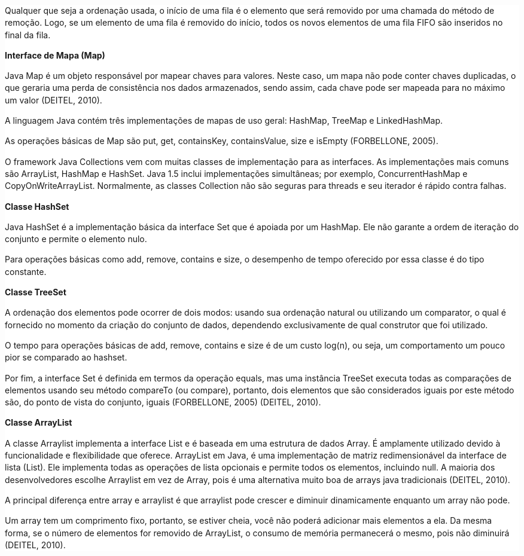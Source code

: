 Qualquer que seja a ordenação usada, o início de uma fila é o elemento que será removido por uma chamada do método de remoção. Logo, se um elemento de uma fila é removido do início, todos os novos elementos de uma fila FIFO são inseridos no final da fila.

**Interface de Mapa (Map)**

Java Map é um objeto responsável por mapear chaves para valores. Neste caso, um mapa não pode conter chaves duplicadas, o que geraria uma perda de consistência nos dados armazenados, sendo assim, cada chave pode ser mapeada para no máximo um valor (DEITEL, 2010).

A linguagem Java contém três implementações de mapas de uso geral: HashMap, TreeMap e LinkedHashMap.

As operações básicas de Map são put, get, containsKey, containsValue, size e isEmpty (FORBELLONE, 2005).

O framework Java Collections vem com muitas classes de implementação para as interfaces. As implementações mais comuns são ArrayList, HashMap e HashSet. Java 1.5 inclui implementações simultâneas; por exemplo, ConcurrentHashMap e CopyOnWriteArrayList. Normalmente, as classes Collection não são seguras para threads e seu iterador é rápido contra falhas.

**Classe HashSet**

Java HashSet é a implementação básica da interface Set que é apoiada por um HashMap. Ele não garante a ordem de iteração do conjunto e permite o elemento nulo.

Para operações básicas como add, remove, contains e size, o desempenho de tempo oferecido por essa classe é do tipo constante.

**Classe TreeSet**

A ordenação dos elementos pode ocorrer de dois modos: usando sua ordenação natural ou utilizando um comparator, o qual é fornecido no momento da criação do conjunto de dados, dependendo exclusivamente de qual construtor que foi utilizado.

O tempo para operações básicas de add, remove, contains e size é de um custo log(n), ou seja, um comportamento um pouco pior se comparado ao hashset.

Por fim, a interface Set é definida em termos da operação equals, mas uma instância TreeSet executa todas as comparações de elementos usando seu método compareTo (ou compare), portanto, dois elementos que são considerados iguais por este método são, do ponto de vista do conjunto, iguais (FORBELLONE, 2005) (DEITEL, 2010).

**Classe ArrayList**

A classe Arraylist implementa a interface List e é baseada em uma estrutura de dados Array. É amplamente utilizado devido à funcionalidade e flexibilidade que oferece. ArrayList em Java, é uma implementação de matriz redimensionável da interface de lista (List). Ele implementa todas as operações de lista opcionais e permite todos os elementos, incluindo null. A maioria dos desenvolvedores escolhe Arraylist em vez de Array, pois é uma alternativa muito boa de arrays java tradicionais (DEITEL, 2010).

A principal diferença entre array e arraylist é que arraylist pode crescer e diminuir dinamicamente enquanto um array não pode.

Um array tem um comprimento fixo, portanto, se estiver cheia, você não poderá adicionar mais elementos a ela. Da mesma forma, se o número de elementos for removido de ArrayList, o consumo de memória permanecerá o mesmo, pois não diminuirá (DEITEL, 2010).
